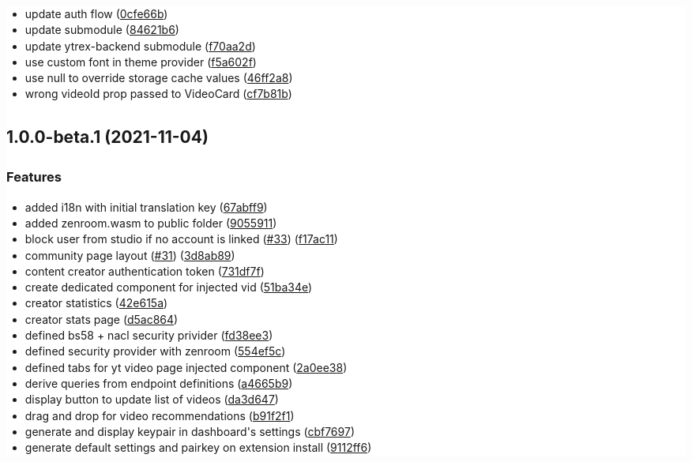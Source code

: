 * update auth flow ([0cfe66b](https://github.com/tracking-exposed/YCAI/commit/0cfe66bb3cc3bc86a0e948c02470752bc0743922))
* update submodule ([84621b6](https://github.com/tracking-exposed/YCAI/commit/84621b62b9db427b63cd794044f67ef561a05b2b))
* update ytrex-backend submodule ([f70aa2d](https://github.com/tracking-exposed/YCAI/commit/f70aa2d95d110fdb50286c7c5be3bf6eb0876f5e))
* use custom font in theme provider ([f5a602f](https://github.com/tracking-exposed/YCAI/commit/f5a602fe4262c095d0dc4a50cb48a64140e43b5b))
* use null to override storage cache values ([46ff2a8](https://github.com/tracking-exposed/YCAI/commit/46ff2a8889479d9445c0d491d59c8c60a2f18772))
* wrong videoId prop passed to VideoCard ([cf7b81b](https://github.com/tracking-exposed/YCAI/commit/cf7b81b5c7acb159a469bb964f10ebf9e0aa939b))

## 1.0.0-beta.1 (2021-11-04)


### Features

* added i18n with initial translation key ([67abff9](https://github.com/tracking-exposed/YCAI/commit/67abff921136255a2c2937671701bde8ddae713c))
* added zenroom.wasm to public folder ([9055911](https://github.com/tracking-exposed/YCAI/commit/90559110bc53b20de23a733419324c7895d0d56e))
* block user from studio if no account is linked ([#33](https://github.com/tracking-exposed/YCAI/issues/33)) ([f17ac11](https://github.com/tracking-exposed/YCAI/commit/f17ac11ec98cce8faedd6ba1beb736b0c9d3ac78))
* community page layout ([#31](https://github.com/tracking-exposed/YCAI/issues/31)) ([3d8ab89](https://github.com/tracking-exposed/YCAI/commit/3d8ab894aa596cb6724abb9dde43ba1d289f9bad))
* content creator authentication token ([731df7f](https://github.com/tracking-exposed/YCAI/commit/731df7f4b60eee1094395ae0a6d0676036944415))
* create dedicated component for injected vid ([51ba34e](https://github.com/tracking-exposed/YCAI/commit/51ba34ee10cad5b326fd1f1614c7c7b182e34709))
* creator statistics ([42e615a](https://github.com/tracking-exposed/YCAI/commit/42e615adee8372b6a2ee51547133fd4c5c224b3e))
* creator stats page ([d5ac864](https://github.com/tracking-exposed/YCAI/commit/d5ac8646561ef7a8c51f5264a9b075df860fd39b))
* defined bs58 + nacl security privider ([fd38ee3](https://github.com/tracking-exposed/YCAI/commit/fd38ee3fbd43161332ed11afebeba9c0051f24d4))
* defined security provider with zenroom ([554ef5c](https://github.com/tracking-exposed/YCAI/commit/554ef5caa07d7c9764854b820cbf845a3906df61))
* defined tabs for yt video page injected component ([2a0ee38](https://github.com/tracking-exposed/YCAI/commit/2a0ee38e58224849b4053d13289d1d314251c65a))
* derive queries from endpoint definitions ([a4665b9](https://github.com/tracking-exposed/YCAI/commit/a4665b90e4555556bd656e55d218ecf8c138f4f5))
* display button to update list of videos ([da3d647](https://github.com/tracking-exposed/YCAI/commit/da3d647fd6a1a370ff29c0d9fa9e1e6c27f694ab))
* drag and drop for video recommendations ([b91f2f1](https://github.com/tracking-exposed/YCAI/commit/b91f2f16f631f560f180055fe69448dbbc6574b8))
* generate and display keypair in dashboard's settings ([cbf7697](https://github.com/tracking-exposed/YCAI/commit/cbf7697f7c34478a983171ee1303c3509b6548d1))
* generate default settings and pairkey on extension install ([9112ff6](https://github.com/tracking-exposed/YCAI/commit/9112ff66f74d3deb3f7d506a6e01f2957f9a03c1))
